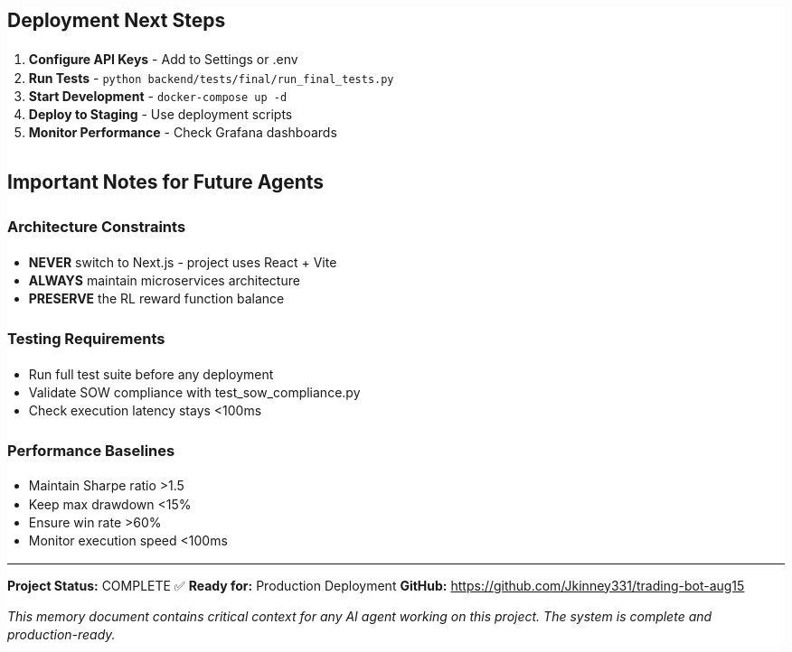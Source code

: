 ## Deployment Next Steps

1. **Configure API Keys** - Add to Settings or .env
2. **Run Tests** - `python backend/tests/final/run_final_tests.py`
3. **Start Development** - `docker-compose up -d`
4. **Deploy to Staging** - Use deployment scripts
5. **Monitor Performance** - Check Grafana dashboards

## Important Notes for Future Agents

### Architecture Constraints
- **NEVER** switch to Next.js - project uses React + Vite
- **ALWAYS** maintain microservices architecture
- **PRESERVE** the RL reward function balance

### Testing Requirements
- Run full test suite before any deployment
- Validate SOW compliance with test_sow_compliance.py
- Check execution latency stays <100ms

### Performance Baselines
- Maintain Sharpe ratio >1.5
- Keep max drawdown <15%
- Ensure win rate >60%
- Monitor execution speed <100ms

---

**Project Status:** COMPLETE ✅
**Ready for:** Production Deployment
**GitHub:** https://github.com/Jkinney331/trading-bot-aug15

*This memory document contains critical context for any AI agent working on this project. The system is complete and production-ready.*
